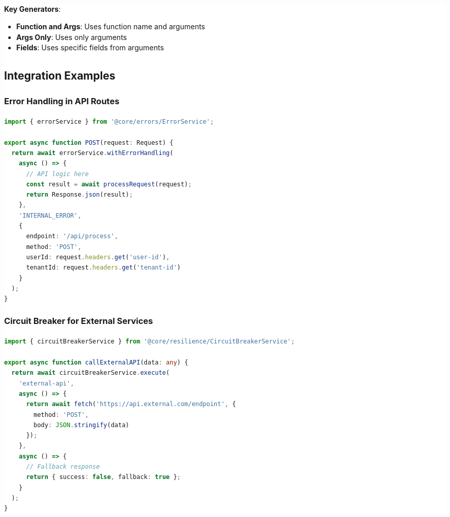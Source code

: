 **Key Generators**:
- **Function and Args**: Uses function name and arguments
- **Args Only**: Uses only arguments
- **Fields**: Uses specific fields from arguments

## Integration Examples

### Error Handling in API Routes

```typescript
import { errorService } from '@core/errors/ErrorService';

export async function POST(request: Request) {
  return await errorService.withErrorHandling(
    async () => {
      // API logic here
      const result = await processRequest(request);
      return Response.json(result);
    },
    'INTERNAL_ERROR',
    {
      endpoint: '/api/process',
      method: 'POST',
      userId: request.headers.get('user-id'),
      tenantId: request.headers.get('tenant-id')
    }
  );
}
```

### Circuit Breaker for External Services

```typescript
import { circuitBreakerService } from '@core/resilience/CircuitBreakerService';

export async function callExternalAPI(data: any) {
  return await circuitBreakerService.execute(
    'external-api',
    async () => {
      return await fetch('https://api.external.com/endpoint', {
        method: 'POST',
        body: JSON.stringify(data)
      });
    },
    async () => {
      // Fallback response
      return { success: false, fallback: true };
    }
  );
}
```
